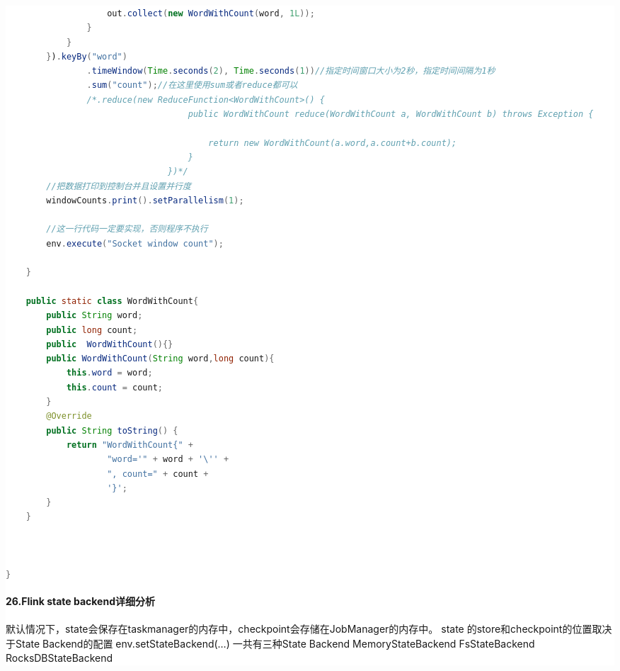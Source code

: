 ```java
                    out.collect(new WordWithCount(word, 1L));
                }
            }
        }).keyBy("word")
                .timeWindow(Time.seconds(2), Time.seconds(1))//指定时间窗口大小为2秒，指定时间间隔为1秒
                .sum("count");//在这里使用sum或者reduce都可以
                /*.reduce(new ReduceFunction<WordWithCount>() {
                                    public WordWithCount reduce(WordWithCount a, WordWithCount b) throws Exception {

                                        return new WordWithCount(a.word,a.count+b.count);
                                    }
                                })*/
        //把数据打印到控制台并且设置并行度
        windowCounts.print().setParallelism(1);

        //这一行代码一定要实现，否则程序不执行
        env.execute("Socket window count");

    }

    public static class WordWithCount{
        public String word;
        public long count;
        public  WordWithCount(){}
        public WordWithCount(String word,long count){
            this.word = word;
            this.count = count;
        }
        @Override
        public String toString() {
            return "WordWithCount{" +
                    "word='" + word + '\'' +
                    ", count=" + count +
                    '}';
        }
    }



}
```
#### 26.Flink state backend详细分析

默认情况下，state会保存在taskmanager的内存中，checkpoint会存储在JobManager的内存中。
state 的store和checkpoint的位置取决于State Backend的配置
env.setStateBackend(…)
一共有三种State Backend
MemoryStateBackend
FsStateBackend
RocksDBStateBackend
